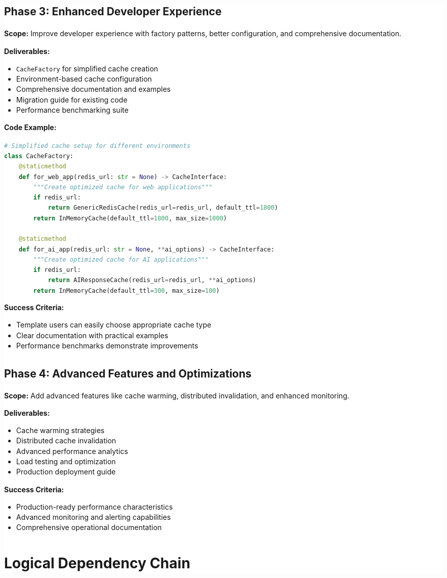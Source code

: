 ## Phase 3: Enhanced Developer Experience
**Scope:** Improve developer experience with factory patterns, better configuration, and comprehensive documentation.

**Deliverables:**
- `CacheFactory` for simplified cache creation
- Environment-based cache configuration
- Comprehensive documentation and examples
- Migration guide for existing code
- Performance benchmarking suite

**Code Example:**
```python
# Simplified cache setup for different environments
class CacheFactory:
    @staticmethod
    def for_web_app(redis_url: str = None) -> CacheInterface:
        """Create optimized cache for web applications"""
        if redis_url:
            return GenericRedisCache(redis_url=redis_url, default_ttl=1800)
        return InMemoryCache(default_ttl=1800, max_size=1000)
    
    @staticmethod  
    def for_ai_app(redis_url: str = None, **ai_options) -> CacheInterface:
        """Create optimized cache for AI applications"""
        if redis_url:
            return AIResponseCache(redis_url=redis_url, **ai_options)
        return InMemoryCache(default_ttl=300, max_size=100)
```

**Success Criteria:**
- Template users can easily choose appropriate cache type
- Clear documentation with practical examples
- Performance benchmarks demonstrate improvements

## Phase 4: Advanced Features and Optimizations
**Scope:** Add advanced features like cache warming, distributed invalidation, and enhanced monitoring.

**Deliverables:**
- Cache warming strategies
- Distributed cache invalidation
- Advanced performance analytics
- Load testing and optimization
- Production deployment guide

**Success Criteria:**
- Production-ready performance characteristics
- Advanced monitoring and alerting capabilities
- Comprehensive operational documentation

# Logical Dependency Chain
